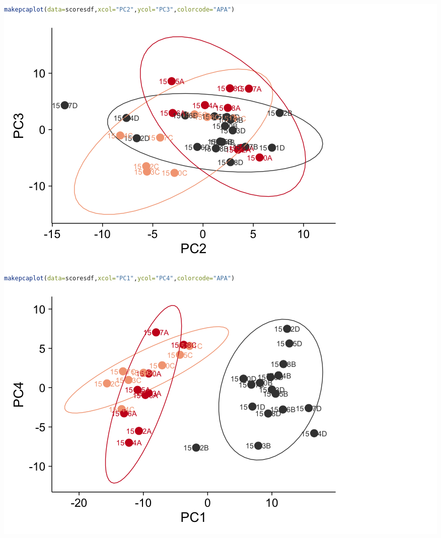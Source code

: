 ``` r
makepcaplot(data=scoresdf,xcol="PC2",ycol="PC3",colorcode="APA")
```

![](../figures/02_behavior/PCA-3.png)

``` r
makepcaplot(data=scoresdf,xcol="PC1",ycol="PC4",colorcode="APA")
```

![](../figures/02_behavior/PCA-4.png)
